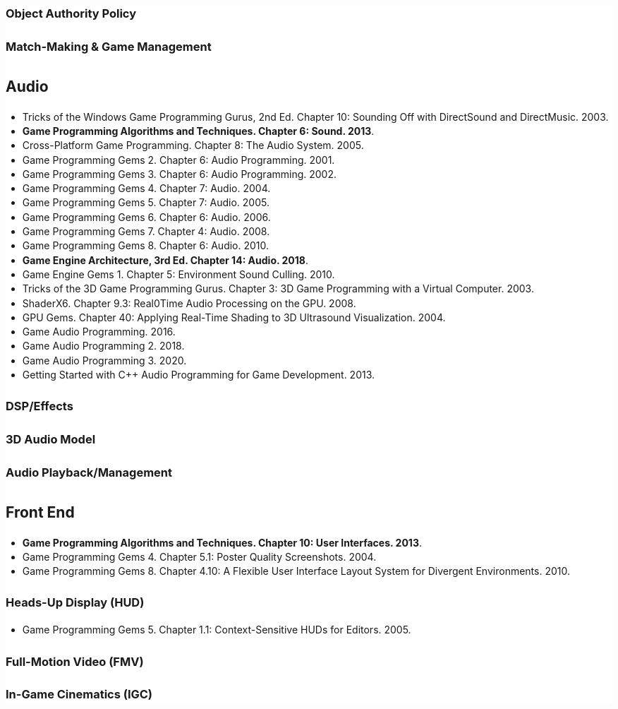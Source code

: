 ### Object Authority Policy

### Match-Making & Game Management

## Audio

* Tricks of the Windows Game Programming Gurus, 2nd Ed. Chapter 10: Sounding Off with DirectSound and DirectMusic. 2003.
* **Game Programming Algorithms and Techniques. Chapter 6: Sound. 2013**.
* Cross-Platform Game Programming. Chapter 8: The Audio System. 2005.
* Game Programming Gems 2. Chapter 6: Audio Programming. 2001.
* Game Programming Gems 3. Chapter 6: Audio Programming. 2002.
* Game Programming Gems 4. Chapter 7: Audio. 2004.
* Game Programming Gems 5. Chapter 7: Audio. 2005.
* Game Programming Gems 6. Chapter 6: Audio. 2006.
* Game Programming Gems 7. Chapter 4: Audio. 2008.
* Game Programming Gems 8. Chapter 6: Audio. 2010.
* **Game Engine Architecture, 3rd Ed. Chapter 14: Audio. 2018**.
* Game Engine Gems 1. Chapter 5: Environment Sound Culling. 2010.
* Tricks of the 3D Game Programming Gurus. Chapter 3: 3D Game Programming with a Virtual Computer. 2003.
* ShaderX6. Chapter 9.3: Real0Time Audio Processing on the GPU. 2008.
* GPU Gems. Chapter 40: Applying Real-Time Shading to 3D Ultrasound Visualization. 2004.
* Game Audio Programming. 2016.
* Game Audio Programming 2. 2018.
* Game Audio Programming 3. 2020.
* Getting Started with C++ Audio Programming for Game Development. 2013.

### DSP/Effects

### 3D Audio Model

### Audio Playback/Management

## Front End

* **Game Programming Algorithms and Techniques. Chapter 10: User Interfaces. 2013**.
* Game Programming Gems 4. Chapter 5.1: Poster Quality Screenshots. 2004.
* Game Programming Gems 8. Chapter 4.10: A Flexible User Interface Layout System for Divergent Environments. 2010.

### Heads-Up Display (HUD)

* Game Programming Gems 5. Chapter 1.1: Context-Sensitive HUDs for Editors. 2005.

### Full-Motion Video (FMV)

### In-Game Cinematics (IGC)
